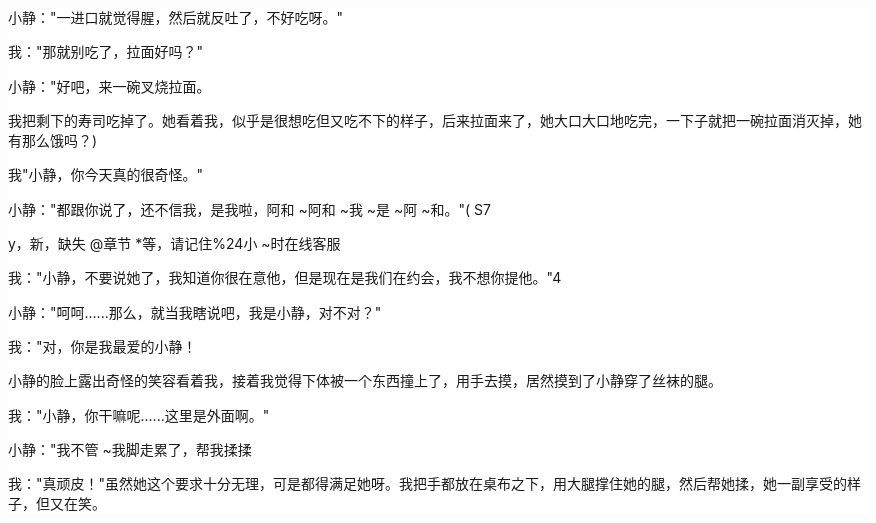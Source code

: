 小静："一进口就觉得腥，然后就反吐了，不好吃呀。"



我："那就别吃了，拉面好吗？"



小静："好吧，来一碗叉烧拉面。







我把剩下的寿司吃掉了。她看着我，似乎是很想吃但又吃不下的样子，后来拉面来了，她大口大口地吃完，一下子就把一碗拉面消灭掉，她有那么饿吗？)







我"小静，你今天真的很奇怪。"





小静："都跟你说了，还不信我，是我啦，阿和 ~阿和 ~我 ~是 ~阿 ~和。"( S7



y，新，缺失 @章节 *等，请记住%24小 ~时在线客服





我："小静，不要说她了，我知道你很在意他，但是现在是我们在约会，我不想你提他。"4





小静："呵呵......那么，就当我瞎说吧，我是小静，对不对？"







我："对，你是我最爱的小静！



小静的脸上露出奇怪的笑容看着我，接着我觉得下体被一个东西撞上了，用手去摸，居然摸到了小静穿了丝袜的腿。





我："小静，你干嘛呢......这里是外面啊。"





小静："我不管 ~我脚走累了，帮我揉揉





我："真顽皮！"虽然她这个要求十分无理，可是都得满足她呀。我把手都放在桌布之下，用大腿撑住她的腿，然后帮她揉，她一副享受的样子，但又在笑。



